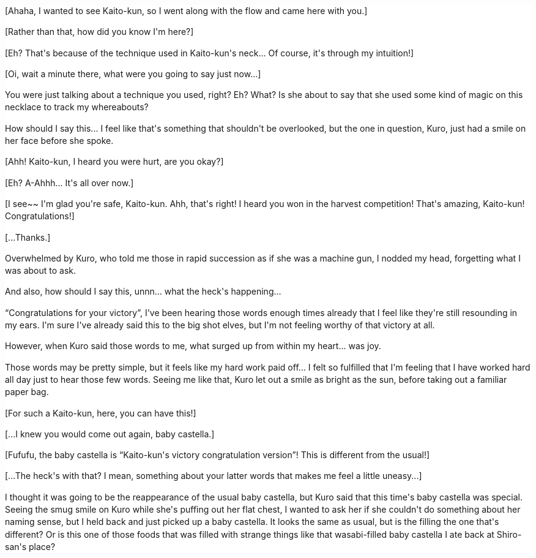 [Ahaha, I wanted to see Kaito-kun, so I went along with the flow and came here
with you.]

[Rather than that, how did you know I'm here?]

[Eh? That's because of the technique used in Kaito-kun's neck... Of course, it's
through my intuition!]

[Oi, wait a minute there, what were you going to say just now...]

You were just talking about a technique you used, right? Eh? What? Is she about
to say that she used some kind of magic on this necklace to track my
whereabouts?

How should I say this... I feel like that's something that shouldn't be
overlooked, but the one in question, Kuro, just had a smile on her face before
she spoke.

[Ahh! Kaito-kun, I heard you were hurt, are you okay?]

[Eh? A-Ahhh... It's all over now.]

[I see\~\~ I'm glad you're safe, Kaito-kun. Ahh, that's right! I heard you won
in the harvest competition! That's amazing, Kaito-kun! Congratulations!]

[...Thanks.]

Overwhelmed by Kuro, who told me those in rapid succession as if she was a
machine gun, I nodded my head, forgetting what I was about to ask.

And also, how should I say this, unnn... what the heck's happening...

“Congratulations for your victory”, I've been hearing those words enough times
already that I feel like they're still resounding in my ears. I'm sure I've
already said this to the big shot elves, but I'm not feeling worthy of that
victory at all.

However, when Kuro said those words to me, what surged up from within my
heart... was joy.

Those words may be pretty simple, but it feels like my hard work paid off... I
felt so fulfilled that I'm feeling that I have worked hard all day just to hear
those few words. Seeing me like that, Kuro let out a smile as bright as the sun,
before taking out a familiar paper bag.

[For such a Kaito-kun, here, you can have this!]

[...I knew you would come out again, baby castella.]

[Fufufu, the baby castella is “Kaito-kun's victory congratulation version”! This
is different from the usual!]

[...The heck's with that? I mean, something about your latter words that makes
me feel a little uneasy...]

I thought it was going to be the reappearance of the usual baby castella, but
Kuro said that this time's baby castella was special. Seeing the smug smile on
Kuro while she's puffing out her flat chest, I wanted to ask her if she couldn't
do something about her naming sense, but I held back and just picked up a baby
castella. It looks the same as usual, but is the filling the one that's
different? Or is this one of those foods that was filled with strange things
like that wasabi-filled baby castella I ate back at Shiro-san's place?
